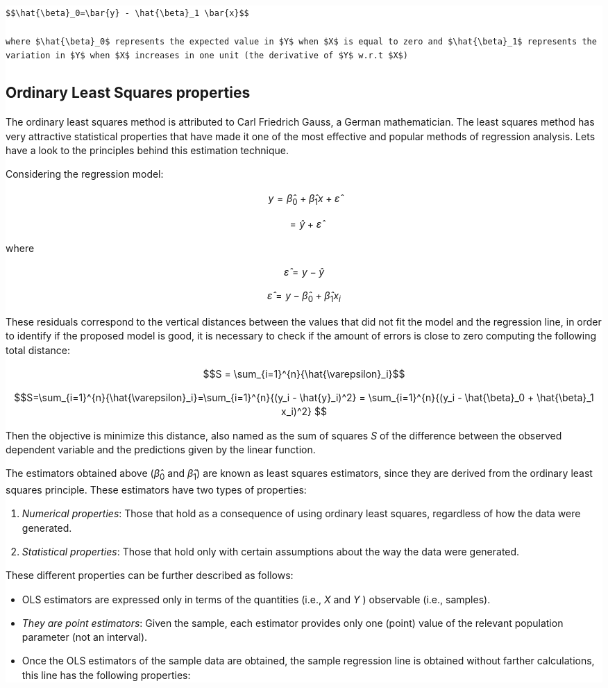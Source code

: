     $$\hat{\beta}_0=\bar{y} - \hat{\beta}_1 \bar{x}$$

    where $\hat{\beta}_0$ represents the expected value in $Y$ when $X$ is equal to zero and $\hat{\beta}_1$ represents the variation in $Y$ when $X$ increases in one unit (the derivative of $Y$ w.r.t $X$)


## Ordinary Least Squares properties

The ordinary least squares method is attributed to Carl Friedrich Gauss, a German mathematician. The least squares method has very attractive statistical properties that have made it one of the most effective and popular methods of regression analysis. Lets have a look to the principles behind this estimation technique.

Considering the regression model:

$$y=\hat{\beta}_0 + \hat{\beta}_1 x + \hat{\varepsilon}$$

$$=\hat{y} + \hat{\varepsilon}$$

where 

$$\hat{\varepsilon}=y -\hat{y}$$

$$\hat{\varepsilon}=y - \hat{\beta}_0 + \hat{\beta}_1 x_i$$


These residuals correspond to the vertical distances between the values that did not fit the model and the regression line, in order to identify if the proposed model is good, it is necessary to check if the amount of errors is close to zero computing the following total distance:

$$S = \sum_{i=1}^{n}{\hat{\varepsilon}_i}$$



$$S=\sum_{i=1}^{n}{\hat{\varepsilon}_i}=\sum_{i=1}^{n}{(y_i - \hat{y}_i)^2} = \sum_{i=1}^{n}{(y_i - \hat{\beta}_0 + \hat{\beta}_1 x_i)^2} $$

Then the objective is minimize this distance, also named as the sum of squares $S$ of the difference between the observed dependent variable and the predictions given by the linear function.

The estimators obtained above ($\hat{\beta}_0$ and $\hat{\beta}_1$) are known as least squares estimators, since they are derived from the ordinary least squares principle. These estimators have two types of properties:

1. *Numerical properties*: Those that hold as a consequence of using ordinary least squares, regardless of how the data were generated.

2. *Statistical properties*: Those that hold only with certain assumptions about the way the data were generated.

These different properties can be further described as follows:

- OLS estimators are expressed only in terms of the quantities (i.e., $X$ and $Y$ ) observable (i.e., samples).

- *They are point estimators*: Given the sample, each estimator provides only one (point) value of the relevant population parameter (not an interval).

- Once the OLS estimators of the sample data are obtained, the sample regression line is obtained without farther calculations, this line has the following properties:
